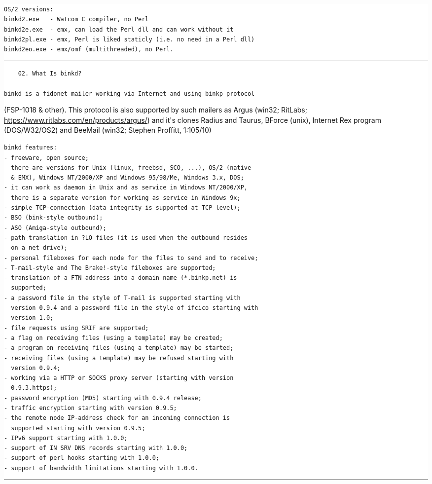     OS/2 versions:
    binkd2.exe   - Watcom C compiler, no Perl
    binkd2e.exe  - emx, can load the Perl dll and can work without it
    binkd2pl.exe - emx, Perl is liked staticly (i.e. no need in a Perl dll)
    binkd2eo.exe - emx/omf (multithreaded), no Perl.


----------------------------------------------------------------------------


        02. What Is binkd?

    binkd is a fidonet mailer working via Internet and using binkp protocol
(FSP-1018 & other). This protocol is also supported by such mailers as Argus
(win32; RitLabs; https://www.ritlabs.com/en/products/argus/) and it's clones
Radius and Taurus, BForce (unix), Internet Rex program (DOS/W32/OS2) and 
BeeMail (win32; Stephen Proffitt, 1:105/10)

    binkd features:
    - freeware, open source;
    - there are versions for Unix (linux, freebsd, SCO, ...), OS/2 (native
      & EMX), Windows NT/2000/XP and Windows 95/98/Me, Windows 3.x, DOS;
    - it can work as daemon in Unix and as service in Windows NT/2000/XP,
      there is a separate version for working as service in Windows 9x;
    - simple TCP-connection (data integrity is supported at TCP level);
    - BSO (bink-style outbound);
    - ASO (Amiga-style outbound);
    - path translation in ?LO files (it is used when the outbound resides
      on a net drive);
    - personal fileboxes for each node for the files to send and to receive;
    - T-mail-style and The Brake!-style fileboxes are supported;
    - translation of a FTN-address into a domain name (*.binkp.net) is
      supported;
    - a password file in the style of T-mail is supported starting with
      version 0.9.4 and a password file in the style of ifcico starting with
      version 1.0;
    - file requests using SRIF are supported;
    - a flag on receiving files (using a template) may be created;
    - a program on receiving files (using a template) may be started;
    - receiving files (using a template) may be refused starting with
      version 0.9.4;
    - working via a HTTP or SOCKS proxy server (starting with version
      0.9.3.https);
    - password encryption (MD5) starting with 0.9.4 release;
    - traffic encryption starting with version 0.9.5;
    - the remote node IP-address check for an incoming connection is
      supported starting with version 0.9.5;
    - IPv6 support starting with 1.0.0;
    - support of IN SRV DNS records starting with 1.0.0;
    - support of perl hooks starting with 1.0.0;
    - support of bandwidth limitations starting with 1.0.0.


----------------------------------------------------------------------------
